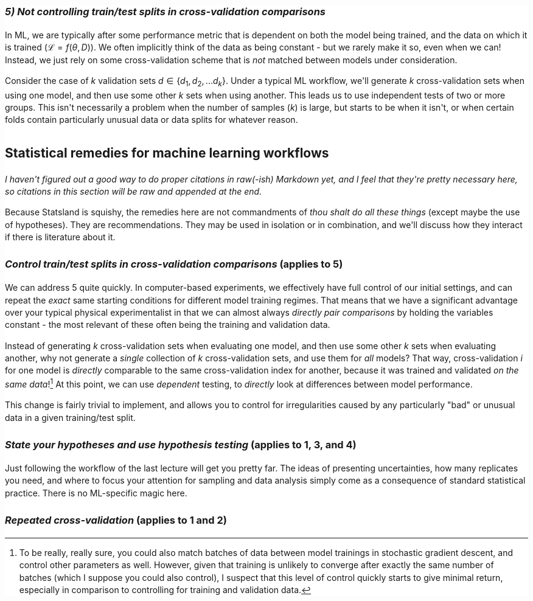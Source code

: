 [^He15]: He, Kaiming, et al. "Deep residual learning for image recognition." Proceedings of the IEEE conference on computer vision and pattern recognition. 2016.

### ___5) Not controlling train/test splits in cross-validation comparisons___

In ML, we are typically after some performance metric that is dependent on both the model being trained, and the data on which it is trained ($\mathscr{L}=f(\theta,D$)). We often implicitly think of the data as being constant - but we rarely make it so, even when we can! Instead, we just rely on some cross-validation scheme that is _not_ matched between models under consideration.

Consider the case of $k$ validation sets $d \in \{d_1, d_2,... d_k\}$. Under a typical ML workflow, we'll generate $k$ cross-validation sets when using one model, and then use some other $k$ sets when using another. This leads us to use independent tests of two or more groups. This isn't necessarily a problem when the number of samples ($k$) is large, but starts to be when it isn't, or when certain folds contain particularly unusual data or data splits for whatever reason.

## Statistical remedies for machine learning workflows

_I haven't figured out a good way to do proper citations in raw(-ish) Markdown yet, and I feel that they're pretty necessary here, so citations in this section will be raw and appended at the end._

Because Statsland is squishy, the remedies here are not commandments of _thou shalt do all these things_ (except maybe the use of hypotheses). They are recommendations. They may be used in isolation or in combination, and we'll discuss how they interact if there is literature about it.

### ___Control train/test splits in cross-validation comparisons___ (applies to 5)

We can address 5 quite quickly. In computer-based experiments, we effectively have full control of our initial settings, and can repeat the _exact_ same starting conditions for different model training regimes. That means that we have a significant advantage over your typical physical experimentalist in that we can almost always _directly pair comparisons_ by holding the variables constant - the most relevant of these often being the training and validation data.

Instead of generating $k$ cross-validation sets when evaluating one model, and then use some other $k$ sets when evaluating another, why not generate a _single_ collection of $k$ cross-validation sets, and use them for _all_ models? That way, cross-validation $i$ for one model is _directly_ comparable to the same cross-validation index for another, because it was trained and validated _on the same data_![^sgdBatches] At this point, we can use _dependent_ testing, to _directly_ look at differences between model performance.

This change is fairly trivial to implement, and allows you to control for irregularities caused by any particularly "bad" or unusual data in a given training/test split.

[^sgdBatches]: To be really, really sure, you could also match batches of data between model trainings in stochastic gradient descent, and control other parameters as well. However, given that training is unlikely to converge after exactly the same number of batches (which I suppose you could also control), I suspect that this level of control quickly starts to give minimal return, especially in comparison to controlling for training and validation data.


### ___State your hypotheses and use hypothesis testing___ (applies to 1, 3, and 4)

Just following the workflow of the last lecture will get you pretty far. The ideas of presenting uncertainties, how many replicates you need, and where to focus your attention for sampling and data analysis simply come as a consequence of standard statistical practice. There is no ML-specific magic here.

### ___Repeated cross-validation___ (applies to 1 and 2)


[^foundation]: Or, nowadays, perhaps a foundation model.
[^Dietterich98]: Dietterich, Thomas G. "Approximate statistical tests for comparing supervised classification learning algorithms." Neural computation 10.7 (1998): 1895-1923.
[^extraTerms]: Specifically, there are two extra terms caused by within- and between-block covariance.
[^Bengio03]: Bengio, Yoshua, and Yves Grandvalet. "No unbiased estimator of the variance of k-fold cross-validation." Advances in Neural Information Processing Systems 16 (2003).
[^\uncertainty]: In uncertainty terms, the things a model _could_ consider but perhaps didn't, fall under the umbrella of _epistemic uncertainty_, while the "inherently" random processes in measurement from things that we cannot model fall under the umbrella of _aleatoric uncertainty_. The former is reducible via better modeling, the latter is irreducible. Disentangling the two, especially in ML, is an active area of research.
[^drl]: As we saw in Lecture 01.
[^robustness]: Though Norman (2010)'s experiments show that the tests themselves are quite robust down to even ~5 replicates per group.
[^website]: Or at least, "Here's a website/API where you can interact with it while we keep it under wraps because it's valuable and/or dangerous. We might also change what's behind the scenes sometimes. We might tell you if we do that, we might not. Also, thanks for the data."
[^cry]: At this point, many ML engineers are crying, and supercomputing staff are opening bottles of champagne.
[^the90s]: Yes, really, a machine learning result from the 90s
[^conservative]: The other is a more conservative version of what we present here, which, unlike what we are presenting, does not appear to have as much testing from other researchers in the literature.
[^crossvalidation]: The original Nadeau and Bengio paper actually dealt with a "general" case of cross-validation, inclusive of procedures like repeated subsampling, rather than just the special case of $K$-fold cross-validation. In that paper, they used a general denominator $J$ in place of our $r \cdot K$ term, for the number of _overall_ replicates (counting each fold in a $K$-fold procedure as a replicate). The $r\cdot K$ form can be seen in Bouckaert and Frank, 2004, which tests the Nadeau-Bengio correction specifically in the repeated $K$-fold cross-validation setting.
[^statistics]: That's part of how you can tell this was a paper from the 1999 - they could make this argument because the ML crowd still regularly did $t$-tests back then. However, I think the "conservative is preferable" argument here still holds in the early 2020s given the current rather liberal use of (non-statistical) comparisons in the ML literature.
[^noCheck]: Rodriguez et al. did not evaluate the corrected $t$-test in their paper.
[^Hu2020]: As seen in the AI-only Hanabi evaluations for Hu, Hengyuan, et al. "“Other-Play” for Zero-Shot Coordination." International Conference on Machine Learning. PMLR, 2020.